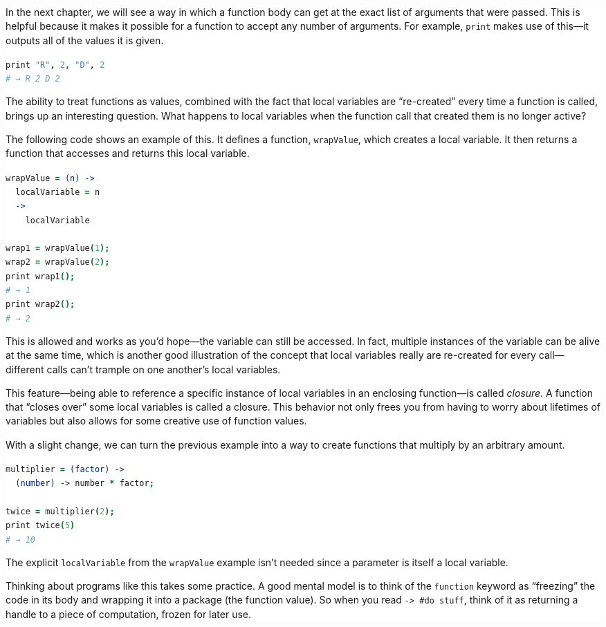 In the next chapter, we will see a way in which a function body can get at the exact list of arguments that were passed. This is helpful because it makes it possible for a function to accept any number of arguments. For example, `print` makes use of this—it outputs all of the values it is given.

```coffee
print "R", 2, "D", 2
# → R 2 D 2
```

The ability to treat functions as values, combined with the fact that local variables are “re-created” every time a function is called, brings up an interesting question. What happens to local variables when the function call that created them is no longer active?

The following code shows an example of this. It defines a function, `wrapValue`, which creates a local variable. It then returns a function that accesses and returns this local variable.

```coffee
wrapValue = (n) ->
  localVariable = n
  ->
    localVariable

wrap1 = wrapValue(1);
wrap2 = wrapValue(2);
print wrap1();
# → 1
print wrap2();
# → 2
```

This is allowed and works as you’d hope—the variable can still be accessed. In fact, multiple instances of the variable can be alive at the same time, which is another good illustration of the concept that local variables really are re-created for every call—different calls can’t trample on one another’s local variables.

This feature—being able to reference a specific instance of local variables in an enclosing function—is called _closure_. A function that “closes over” some local variables is called a closure. This behavior not only frees you from having to worry about lifetimes of variables but also allows for some creative use of function values.

With a slight change, we can turn the previous example into a way to create functions that multiply by an arbitrary amount.

```coffee
multiplier = (factor) ->
  (number) -> number * factor;

twice = multiplier(2);
print twice(5)
# → 10
```

The explicit `localVariable` from the `wrapValue` example isn’t needed since a parameter is itself a local variable.

Thinking about programs like this takes some practice. A good mental model is to think of the `function` keyword as “freezing” the code in its body and wrapping it into a package (the function value). So when you read `-> #do stuff`, think of it as returning a handle to a piece of computation, frozen for later use.
